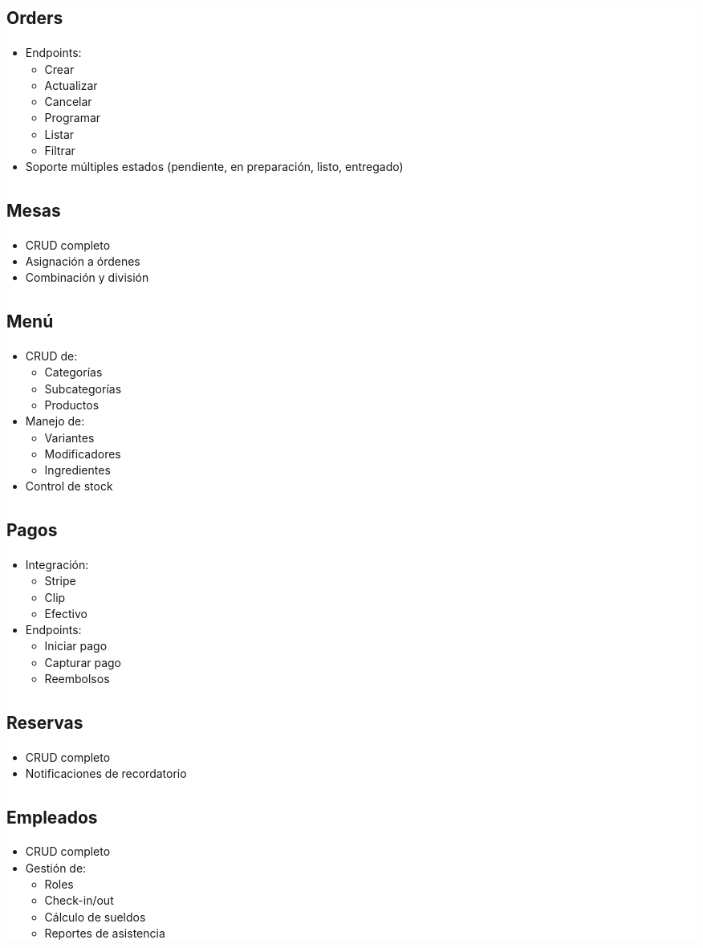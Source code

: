 ## Orders
- Endpoints:
  - Crear
  - Actualizar
  - Cancelar
  - Programar
  - Listar
  - Filtrar
- Soporte múltiples estados (pendiente, en preparación, listo, entregado)

## Mesas
- CRUD completo
- Asignación a órdenes
- Combinación y división

## Menú
- CRUD de:
  - Categorías
  - Subcategorías  
  - Productos
- Manejo de:
  - Variantes
  - Modificadores
  - Ingredientes
- Control de stock

## Pagos
- Integración:
  - Stripe
  - Clip
  - Efectivo
- Endpoints:
  - Iniciar pago
  - Capturar pago
  - Reembolsos

## Reservas
- CRUD completo
- Notificaciones de recordatorio

## Empleados
- CRUD completo
- Gestión de:
  - Roles
  - Check-in/out
  - Cálculo de sueldos
  - Reportes de asistencia
